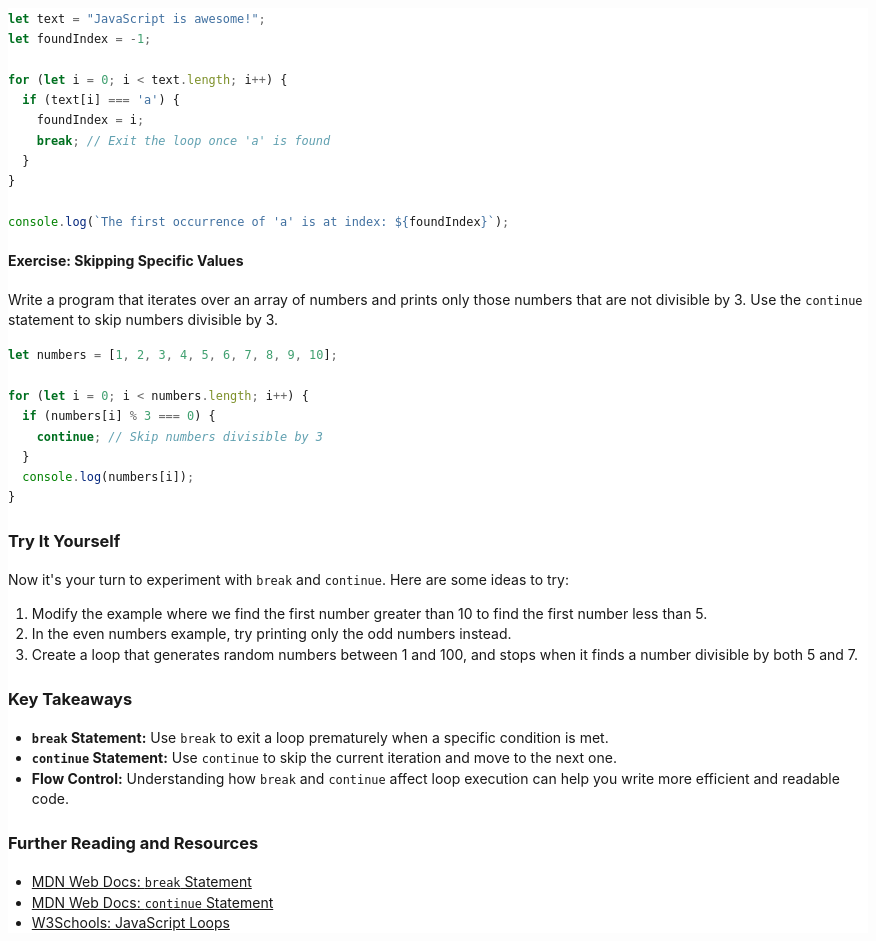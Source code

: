 ```javascript
let text = "JavaScript is awesome!";
let foundIndex = -1;

for (let i = 0; i < text.length; i++) {
  if (text[i] === 'a') {
    foundIndex = i;
    break; // Exit the loop once 'a' is found
  }
}

console.log(`The first occurrence of 'a' is at index: ${foundIndex}`);
```

#### Exercise: Skipping Specific Values

Write a program that iterates over an array of numbers and prints only those numbers that are not divisible by 3. Use the `continue` statement to skip numbers divisible by 3.

```javascript
let numbers = [1, 2, 3, 4, 5, 6, 7, 8, 9, 10];

for (let i = 0; i < numbers.length; i++) {
  if (numbers[i] % 3 === 0) {
    continue; // Skip numbers divisible by 3
  }
  console.log(numbers[i]);
}
```

### Try It Yourself

Now it's your turn to experiment with `break` and `continue`. Here are some ideas to try:

1. Modify the example where we find the first number greater than 10 to find the first number less than 5.
2. In the even numbers example, try printing only the odd numbers instead.
3. Create a loop that generates random numbers between 1 and 100, and stops when it finds a number divisible by both 5 and 7.

### Key Takeaways

- **`break` Statement:** Use `break` to exit a loop prematurely when a specific condition is met.
- **`continue` Statement:** Use `continue` to skip the current iteration and move to the next one.
- **Flow Control:** Understanding how `break` and `continue` affect loop execution can help you write more efficient and readable code.

### Further Reading and Resources

- [MDN Web Docs: `break` Statement](https://developer.mozilla.org/en-US/docs/Web/JavaScript/Reference/Statements/break)
- [MDN Web Docs: `continue` Statement](https://developer.mozilla.org/en-US/docs/Web/JavaScript/Reference/Statements/continue)
- [W3Schools: JavaScript Loops](https://www.w3schools.com/js/js_loop_for.asp)
